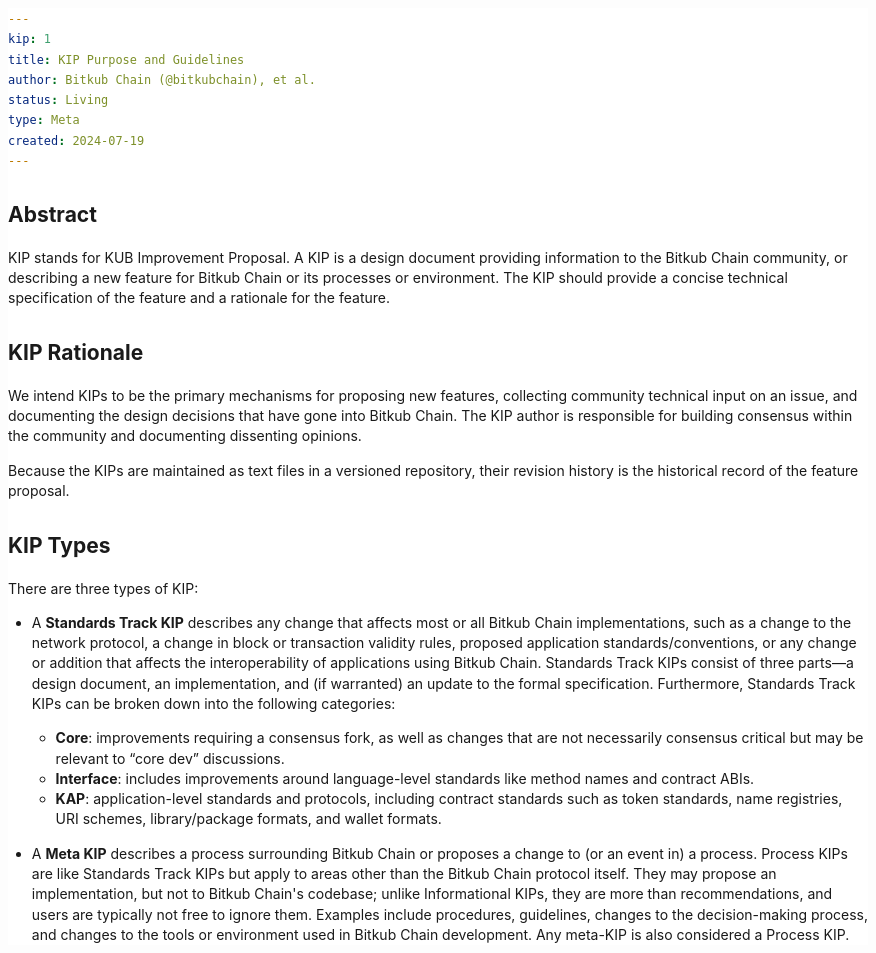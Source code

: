 ```yaml
---
kip: 1
title: KIP Purpose and Guidelines
author: Bitkub Chain (@bitkubchain), et al.
status: Living
type: Meta
created: 2024-07-19
---
```


## Abstract

KIP stands for KUB Improvement Proposal. A KIP is a design document providing information to the Bitkub Chain community, or describing a new feature for Bitkub Chain or its processes or environment. The KIP should provide a concise technical specification of the feature and a rationale for the feature.

## KIP Rationale

We intend KIPs to be the primary mechanisms for proposing new features, collecting community technical input on an issue, and documenting the design decisions that have gone into Bitkub Chain. The KIP author is responsible for building consensus within the community and documenting dissenting opinions.

Because the KIPs are maintained as text files in a versioned repository, their revision history is the historical record of the feature proposal.

## KIP Types

There are three types of KIP:

- A **Standards Track KIP** describes any change that affects most or all Bitkub Chain implementations, such as a change to the network protocol, a change in block or transaction validity rules, proposed application standards/conventions, or any change or addition that affects the interoperability of applications using Bitkub Chain. Standards Track KIPs consist of three parts—a design document, an implementation, and (if warranted) an update to the formal specification. Furthermore, Standards Track KIPs can be broken down into the following categories:
  - **Core**: improvements requiring a consensus fork, as well as changes that are not necessarily consensus critical but may be relevant to “core dev” discussions.
  - **Interface**: includes improvements around language-level standards like method names and contract ABIs.
  - **KAP**: application-level standards and protocols, including contract standards such as token standards, name registries, URI schemes, library/package formats, and wallet formats.

- A **Meta KIP** describes a process surrounding Bitkub Chain or proposes a change to (or an event in) a process. Process KIPs are like Standards Track KIPs but apply to areas other than the Bitkub Chain protocol itself. They may propose an implementation, but not to Bitkub Chain's codebase; unlike Informational KIPs, they are more than recommendations, and users are typically not free to ignore them. Examples include procedures, guidelines, changes to the decision-making process, and changes to the tools or environment used in Bitkub Chain development. Any meta-KIP is also considered a Process KIP.
